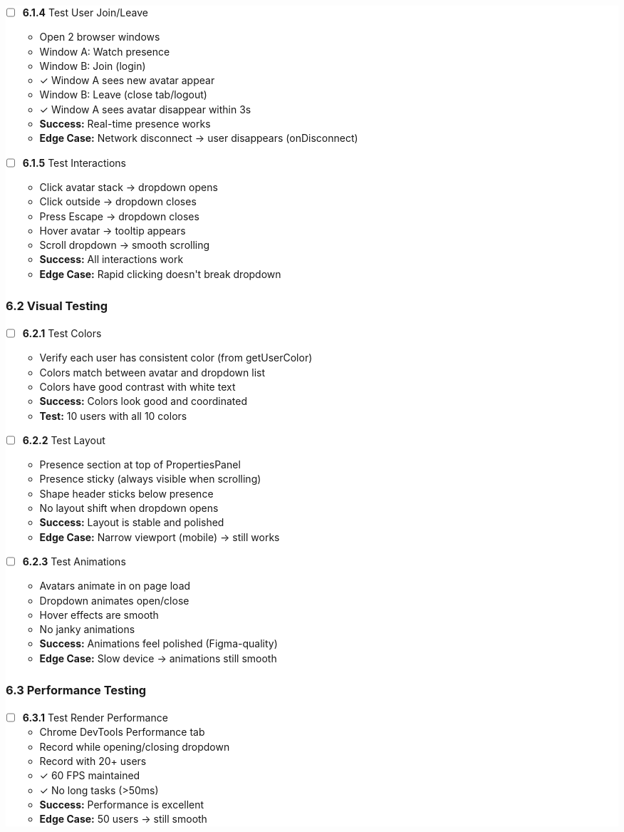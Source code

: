 - [ ] **6.1.4** Test User Join/Leave
  - Open 2 browser windows
  - Window A: Watch presence
  - Window B: Join (login)
  - ✓ Window A sees new avatar appear
  - Window B: Leave (close tab/logout)
  - ✓ Window A sees avatar disappear within 3s
  - **Success:** Real-time presence works
  - **Edge Case:** Network disconnect → user disappears (onDisconnect)

- [ ] **6.1.5** Test Interactions
  - Click avatar stack → dropdown opens
  - Click outside → dropdown closes
  - Press Escape → dropdown closes
  - Hover avatar → tooltip appears
  - Scroll dropdown → smooth scrolling
  - **Success:** All interactions work
  - **Edge Case:** Rapid clicking doesn't break dropdown

### 6.2 Visual Testing

- [ ] **6.2.1** Test Colors
  - Verify each user has consistent color (from getUserColor)
  - Colors match between avatar and dropdown list
  - Colors have good contrast with white text
  - **Success:** Colors look good and coordinated
  - **Test:** 10 users with all 10 colors

- [ ] **6.2.2** Test Layout
  - Presence section at top of PropertiesPanel
  - Presence sticky (always visible when scrolling)
  - Shape header sticks below presence
  - No layout shift when dropdown opens
  - **Success:** Layout is stable and polished
  - **Edge Case:** Narrow viewport (mobile) → still works

- [ ] **6.2.3** Test Animations
  - Avatars animate in on page load
  - Dropdown animates open/close
  - Hover effects are smooth
  - No janky animations
  - **Success:** Animations feel polished (Figma-quality)
  - **Edge Case:** Slow device → animations still smooth

### 6.3 Performance Testing

- [ ] **6.3.1** Test Render Performance
  - Chrome DevTools Performance tab
  - Record while opening/closing dropdown
  - Record with 20+ users
  - ✓ 60 FPS maintained
  - ✓ No long tasks (>50ms)
  - **Success:** Performance is excellent
  - **Edge Case:** 50 users → still smooth
